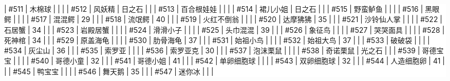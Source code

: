 | #511 | 木棉球   |      |            |
| #512 | 风妖精   | 日之石  |            |
| #513 | 百合根娃娃 |      |            |
| #514 | 裙儿小姐  | 日之石  |            |
| #515 | 野蛮鲈鱼  |      |            |
| #516 | 黑眼鳄   |      |            |
| #517 | 混混鳄   | 29   |            |
| #518 | 流氓鳄   | 40   |            |
| #519 | 火红不倒翁 |      |            |
| #520 | 达摩狒狒  | 35   |            |
| #521 | 沙铃仙人掌 |      |            |
| #522 | 石居蟹   | 34   |            |
| #523 | 岩殿居蟹  |      |            |
| #524 | 滑滑小子  |      |            |
| #525 | 头巾混混  | 39   |            |
| #526 | 象征鸟   |      |            |
| #527 | 哭哭面具  |      |            |
| #528 | 死神棺   | 34   |            |
| #529 | 原盖海龟  |      |            |
| #530 | 肋骨海龟  | 37   |            |
| #531 | 始祖小鸟  |      |            |
| #532 | 始祖大鸟  | 37   |            |
| #533 | 破破袋   |      |            |
| #534 | 灰尘山   | 36   |            |
| #535 | 索罗亚   |      |            |
| #536 | 索罗亚克  | 30   |            |
| #537 | 泡沫栗鼠  |      |            |
| #538 | 奇诺栗鼠  | 光之石  |            |
| #539 | 哥德宝宝  |      |            |
| #540 | 哥德小童  | 32   |            |
| #541 | 哥德小姐  | 41   |            |
| #542 | 单卵细胞球 |      |            |
| #543 | 双卵细胞球 | 32   |            |
| #544 | 人造细胞卵 | 41   |            |
| #545 | 鸭宝宝   |      |            |
| #546 | 舞天鹅   | 35   |            |
| #547 | 迷你冰   |      |            |